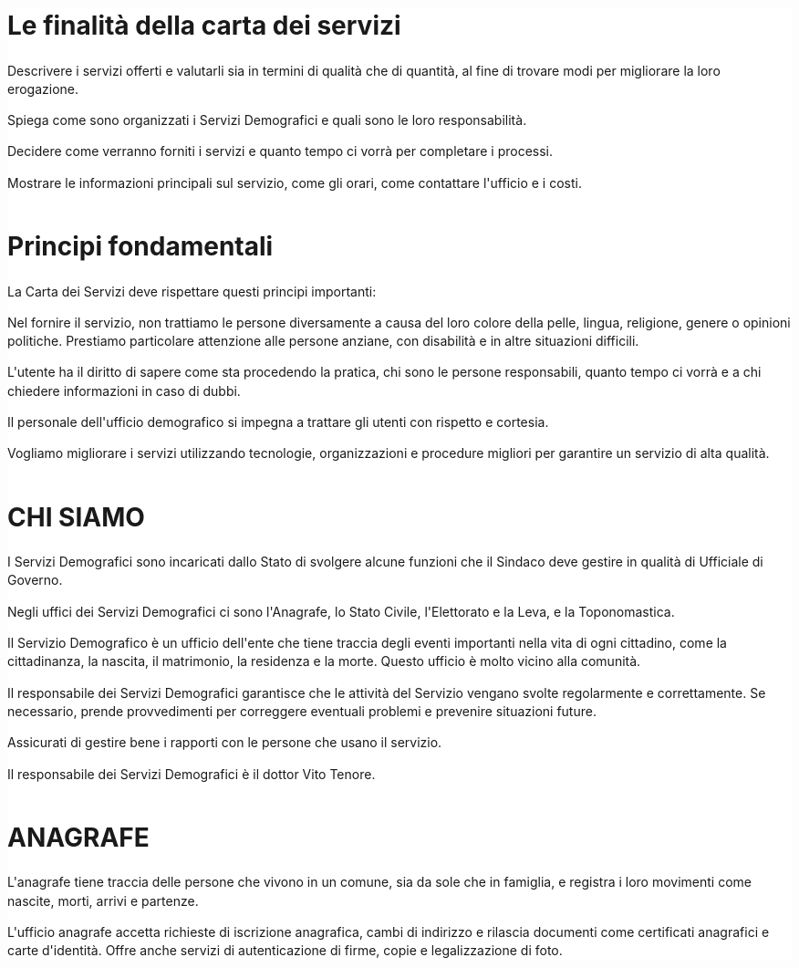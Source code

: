 # Le finalità della carta dei servizi
Descrivere i servizi offerti e valutarli sia in termini di qualità che di quantità, al fine di trovare modi per migliorare la loro erogazione.

Spiega come sono organizzati i Servizi Demografici e quali sono le loro responsabilità.

Decidere come verranno forniti i servizi e quanto tempo ci vorrà per completare i processi.

Mostrare le informazioni principali sul servizio, come gli orari, come contattare l'ufficio e i costi.

# Principi fondamentali
La Carta dei Servizi deve rispettare questi principi importanti:

Nel fornire il servizio, non trattiamo le persone diversamente a causa del loro colore della pelle, lingua, religione, genere o opinioni politiche. Prestiamo particolare attenzione alle persone anziane, con disabilità e in altre situazioni difficili.

L'utente ha il diritto di sapere come sta procedendo la pratica, chi sono le persone responsabili, quanto tempo ci vorrà e a chi chiedere informazioni in caso di dubbi.

Il personale dell'ufficio demografico si impegna a trattare gli utenti con rispetto e cortesia.

Vogliamo migliorare i servizi utilizzando tecnologie, organizzazioni e procedure migliori per garantire un servizio di alta qualità.

# CHI SIAMO
I Servizi Demografici sono incaricati dallo Stato di svolgere alcune funzioni che il Sindaco deve gestire in qualità di Ufficiale di Governo.

Negli uffici dei Servizi Demografici ci sono l'Anagrafe, lo Stato Civile, l'Elettorato e la Leva, e la Toponomastica.

Il Servizio Demografico è un ufficio dell'ente che tiene traccia degli eventi importanti nella vita di ogni cittadino, come la cittadinanza, la nascita, il matrimonio, la residenza e la morte. Questo ufficio è molto vicino alla comunità.

Il responsabile dei Servizi Demografici garantisce che le attività del Servizio vengano svolte regolarmente e correttamente. Se necessario, prende provvedimenti per correggere eventuali problemi e prevenire situazioni future.

Assicurati di gestire bene i rapporti con le persone che usano il servizio.

Il responsabile dei Servizi Demografici è il dottor Vito Tenore.

# ANAGRAFE
L'anagrafe tiene traccia delle persone che vivono in un comune, sia da sole che in famiglia, e registra i loro movimenti come nascite, morti, arrivi e partenze.

L'ufficio anagrafe accetta richieste di iscrizione anagrafica, cambi di indirizzo e rilascia documenti come certificati anagrafici e carte d'identità. Offre anche servizi di autenticazione di firme, copie e legalizzazione di foto.
